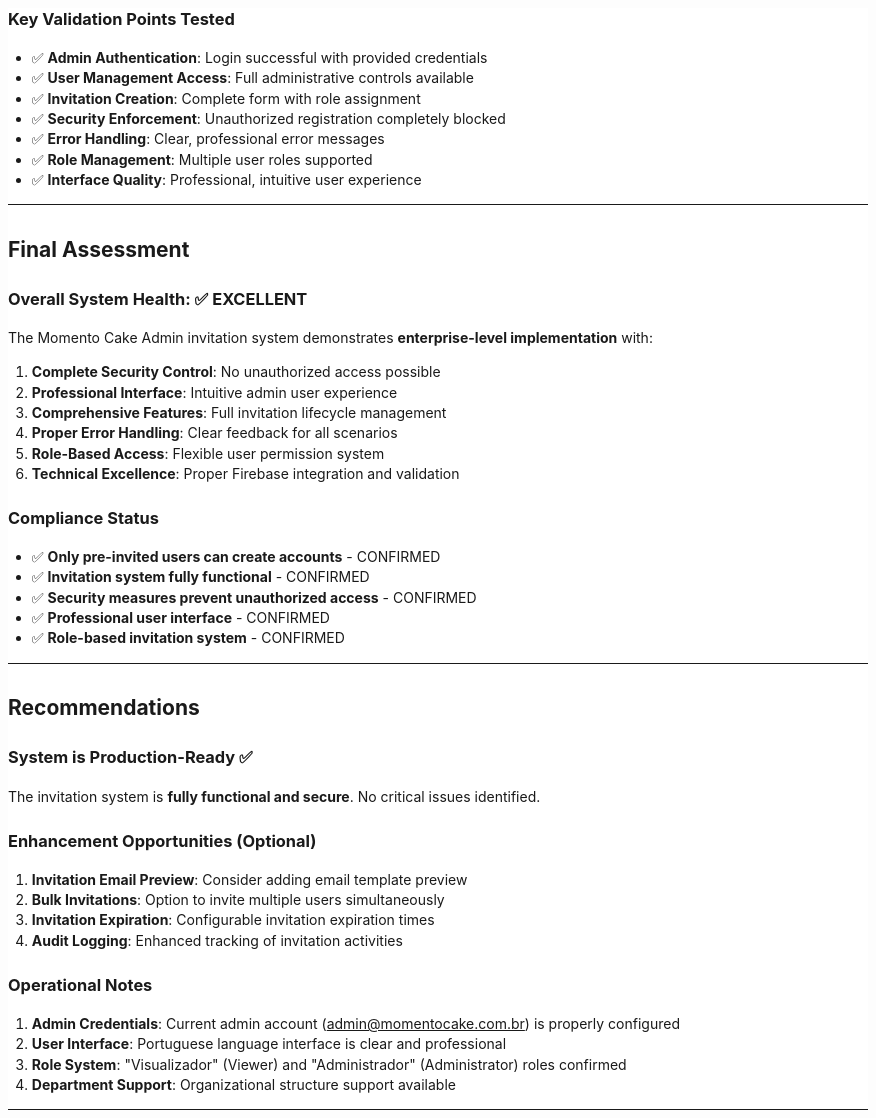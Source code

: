 ### Key Validation Points Tested
- ✅ **Admin Authentication**: Login successful with provided credentials
- ✅ **User Management Access**: Full administrative controls available
- ✅ **Invitation Creation**: Complete form with role assignment
- ✅ **Security Enforcement**: Unauthorized registration completely blocked
- ✅ **Error Handling**: Clear, professional error messages
- ✅ **Role Management**: Multiple user roles supported
- ✅ **Interface Quality**: Professional, intuitive user experience

---

## Final Assessment

### Overall System Health: ✅ **EXCELLENT**

The Momento Cake Admin invitation system demonstrates **enterprise-level implementation** with:

1. **Complete Security Control**: No unauthorized access possible
2. **Professional Interface**: Intuitive admin user experience  
3. **Comprehensive Features**: Full invitation lifecycle management
4. **Proper Error Handling**: Clear feedback for all scenarios
5. **Role-Based Access**: Flexible user permission system
6. **Technical Excellence**: Proper Firebase integration and validation

### Compliance Status
- ✅ **Only pre-invited users can create accounts** - CONFIRMED
- ✅ **Invitation system fully functional** - CONFIRMED
- ✅ **Security measures prevent unauthorized access** - CONFIRMED
- ✅ **Professional user interface** - CONFIRMED
- ✅ **Role-based invitation system** - CONFIRMED

---

## Recommendations

### System is Production-Ready ✅
The invitation system is **fully functional and secure**. No critical issues identified.

### Enhancement Opportunities (Optional)
1. **Invitation Email Preview**: Consider adding email template preview
2. **Bulk Invitations**: Option to invite multiple users simultaneously  
3. **Invitation Expiration**: Configurable invitation expiration times
4. **Audit Logging**: Enhanced tracking of invitation activities

### Operational Notes
1. **Admin Credentials**: Current admin account (admin@momentocake.com.br) is properly configured
2. **User Interface**: Portuguese language interface is clear and professional
3. **Role System**: "Visualizador" (Viewer) and "Administrador" (Administrator) roles confirmed
4. **Department Support**: Organizational structure support available

---